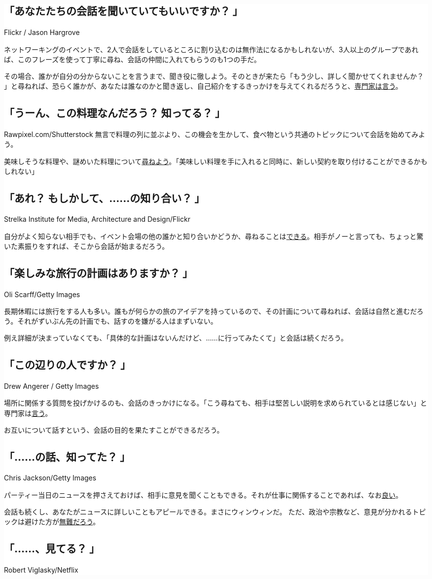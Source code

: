 ## 「あなたたちの会話を聞いていてもいいですか？ 」

Flickr / Jason Hargrove

ネットワーキングのイベントで、2人で会話をしているところに割り込むのは無作法になるかもしれないが、3人以上のグループであれば、このフレーズを使って丁寧に尋ね、会話の仲間に入れてもらうのも1つの手だ。

その場合、誰かが自分の分からないことを言うまで、聞き役に徹しよう。そのときが来たら「もう少し、詳しく聞かせてくれませんか？ 」と尋ねれば、恐らく誰かが、あなたは誰なのかと聞き返し、自己紹介をするきっかけを与えてくれるだろうと、[専門家は言う](http://www.businessinsider.com/common-networking-mistakes-2015-11)。

## 「うーん、この料理なんだろう？ 知ってる？ 」

Rawpixel.com/Shutterstock
無言で料理の列に並ぶより、この機会を生かして、食べ物という共通のトピックについて会話を始めてみよう。

美味しそうな料理や、謎めいた料理について[尋ねよう](https://www.workitdaily.com/conversation-starters-networking-events/#dM4Y98HxZwBgZGei.99)。「美味しい料理を手に入れると同時に、新しい契約を取り付けることができるかもしれない」

## 「あれ？ もしかして、……の知り合い？ 」

Strelka Institute for Media, Architecture and Design/Flickr

自分がよく知らない相手でも、イベント会場の他の誰かと知り合いかどうか、尋ねることは[できる](https://www.themuse.com/advice/10-networking-conversation-starters-youll-actually-use)。相手がノーと言っても、ちょっと驚いた素振りをすれば、そこから会話が始まるだろう。

## 「楽しみな旅行の計画はありますか？ 」

Oli Scarff/Getty Images

長期休暇には旅行をする人も多い。誰もが何らかの旅のアイデアを持っているので、その計画について尋ねれば、会話は自然と進むだろう。それがずいぶん先の計画でも、話すのを嫌がる人はまずいない。

例え詳細が決まっていなくても、「具体的な計画はないんだけど、……に行ってみたくて」と会話は続くだろう。

## 「この辺りの人ですか？ 」

Drew Angerer / Getty Images

場所に関係する質問を投げかけるのも、会話のきっかけになる。「こう尋ねても、相手は堅苦しい説明を求められているとは感じない」と専門家は[言う](https://money.usnews.com/money/careers/articles/2014/11/26/6-networking-icebreakers-that-arent-what-do-you-do)。

お互いについて話すという、会話の目的を果たすことができるだろう。

## 「……の話、知ってた？ 」

Chris Jackson/Getty Images

パーティー当日のニュースを押さえておけば、相手に意見を聞くこともできる。それが仕事に関係することであれば、なお[良い](http://www.levo.com/articles/career-advice/great-icebreakers-for-networking)。

会話も続くし、あなたがニュースに詳しいこともアピールできる。まさにウィンウィンだ。
ただ、政治や宗教など、意見が分かれるトピックは避けた方が[無難だろう](https://rosalindarandall.com/)。

## 「……、見てる？ 」

Robert Viglasky/Netflix
